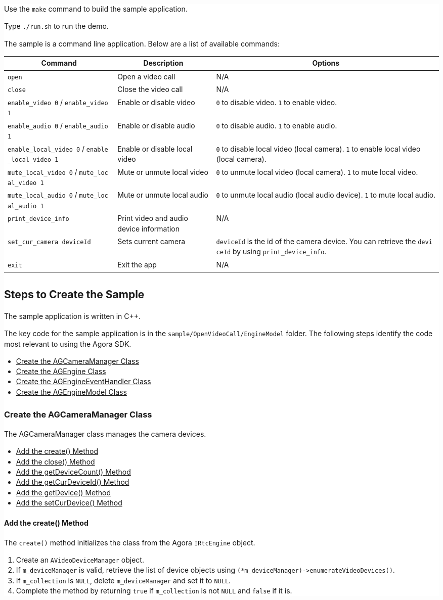 Use the `make` command to build the sample application.

Type `./run.sh` to run the demo.

The sample is a command line application. Below are a list of available commands:

Command|Description|Options
---|---|---
`open`|Open a video call|N/A
`close`|Close the video call|N/A
`enable_video 0` / `enable_video 1`|Enable or disable video|`0` to disable video. `1` to enable video.
`enable_audio 0` / `enable_audio 1`|Enable or disable audio|`0` to disable audio. `1` to enable audio.
`enable_local_video 0` / `enable_local_video 1`|Enable or disable local video|`0` to disable local video (local camera). `1` to enable local video (local camera).
`mute_local_video 0` / `mute_local_video 1`|Mute or unmute local video| `0` to unmute local video (local camera). `1` to mute local video.
`mute_local_audio 0` / `mute_local_audio 1`|Mute or unmute local audio|`0` to unmute local audio (local audio device). `1` to mute local audio.
`print_device_info`|Print video and audio device information|N/A
`set_cur_camera deviceId`|Sets current camera|`deviceId` is the id of the camera device. You can retrieve the `deviceId` by using `print_device_info`.
`exit`|Exit the app|N/A


## Steps to Create the Sample

The sample application is written in C++.

The key code for the sample application is in the `sample/OpenVideoCall/EngineModel` folder. The following steps identify the code most relevant to using the Agora SDK.

- [Create the AGCameraManager Class](#create-the-agcameramanager-class)
- [Create the AGEngine Class](#create-the-agengine-class)
- [Create the AGEngineEventHandler Class](#create-the-agengineeventhandler-class)
- [Create the AGEngineModel Class](#create-the-agenginemodel-class)

### Create the AGCameraManager Class

The AGCameraManager class manages the camera devices.

- [Add the create() Method](#add-the-create-method)
- [Add the close() Method](#add-the-close-method)
- [Add the getDeviceCount() Method](#add-the-getdeviceCount-method)
- [Add the getCurDeviceId() Method](#add-the-getcurDeviceId-method)
- [Add the getDevice() Method](#add-the-getdevice-method)
- [Add the setCurDevice() Method](#add-the-setcurdevice-method)


#### Add the create() Method

The `create()` method initializes the class from the Agora `IRtcEngine` object.

1. Create an `AVideoDeviceManager` object.
2. If `m_deviceManager` is valid, retrieve the list of device objects using `(*m_deviceManager)->enumerateVideoDevices()`.
3. If `m_collection` is `NULL`, delete `m_deviceManager` and set it to `NULL`.
4. Complete the method by returning `true` if `m_collection` is not `NULL` and `false` if it is.
